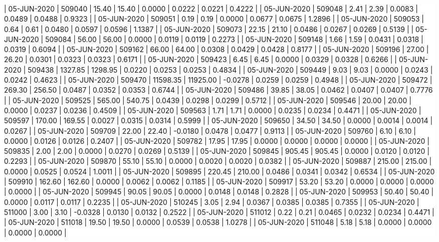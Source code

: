 | 05-JUN-2020 | 509040 | 15.40 | 15.40 | 0.0000 | 0.0222 | 0.0221 | 0.4222 |
| 05-JUN-2020 | 509048 | 2.41 | 2.39 | 0.0083 | 0.0489 | 0.0488 | 0.9323 |
| 05-JUN-2020 | 509051 | 0.19 | 0.19 | 0.0000 | 0.0677 | 0.0675 | 1.2896 |
| 05-JUN-2020 | 509053 | 0.64 | 0.61 | 0.0480 | 0.0597 | 0.0596 | 1.1387 |
| 05-JUN-2020 | 509073 | 22.15 | 21.10 | 0.0486 | 0.0267 | 0.0269 | 0.5139 |
| 05-JUN-2020 | 509084 | 56.00 | 56.00 | 0.0000 | 0.0119 | 0.0119 | 0.2273 |
| 05-JUN-2020 | 509148 | 1.66 | 1.59 | 0.0431 | 0.0318 | 0.0319 | 0.6094 |
| 05-JUN-2020 | 509162 | 66.00 | 64.00 | 0.0308 | 0.0429 | 0.0428 | 0.8177 |
| 05-JUN-2020 | 509196 | 27.00 | 26.20 | 0.0301 | 0.0323 | 0.0323 | 0.6171 |
| 05-JUN-2020 | 509423 | 6.45 | 6.45 | 0.0000 | 0.0329 | 0.0328 | 0.6266 |
| 05-JUN-2020 | 509438 | 1327.85 | 1298.95 | 0.0220 | 0.0253 | 0.0253 | 0.4834 |
| 05-JUN-2020 | 509449 | 9.03 | 9.03 | 0.0000 | 0.0243 | 0.0242 | 0.4623 |
| 05-JUN-2020 | 509470 | 11598.35 | 11925.00 | -0.0278 | 0.0259 | 0.0259 | 0.4948 |
| 05-JUN-2020 | 509472 | 269.30 | 256.50 | 0.0487 | 0.0352 | 0.0353 | 0.6744 |
| 05-JUN-2020 | 509486 | 39.85 | 38.05 | 0.0462 | 0.0407 | 0.0407 | 0.7776 |
| 05-JUN-2020 | 509525 | 565.00 | 540.75 | 0.0439 | 0.0298 | 0.0299 | 0.5712 |
| 05-JUN-2020 | 509546 | 20.00 | 20.00 | 0.0000 | 0.0237 | 0.0236 | 0.4509 |
| 05-JUN-2020 | 509563 | 1.71 | 1.71 | 0.0000 | 0.0235 | 0.0234 | 0.4471 |
| 05-JUN-2020 | 509597 | 170.00 | 169.55 | 0.0027 | 0.0315 | 0.0314 | 0.5999 |
| 05-JUN-2020 | 509650 | 34.50 | 34.50 | 0.0000 | 0.0014 | 0.0014 | 0.0267 |
| 05-JUN-2020 | 509709 | 22.00 | 22.40 | -0.0180 | 0.0478 | 0.0477 | 0.9113 |
| 05-JUN-2020 | 509760 | 6.10 | 6.10 | 0.0000 | 0.0126 | 0.0126 | 0.2407 |
| 05-JUN-2020 | 509782 | 17.95 | 17.95 | 0.0000 | 0.0000 | 0.0000 | 0.0000 |
| 05-JUN-2020 | 509835 | 2.00 | 2.00 | 0.0000 | 0.0270 | 0.0269 | 0.5139 |
| 05-JUN-2020 | 509845 | 905.45 | 905.45 | 0.0000 | 0.0120 | 0.0120 | 0.2293 |
| 05-JUN-2020 | 509870 | 55.10 | 55.10 | 0.0000 | 0.0020 | 0.0020 | 0.0382 |
| 05-JUN-2020 | 509887 | 215.00 | 215.00 | 0.0000 | 0.0525 | 0.0524 | 1.0011 |
| 05-JUN-2020 | 509895 | 220.45 | 210.00 | 0.0486 | 0.0341 | 0.0342 | 0.6534 |
| 05-JUN-2020 | 509910 | 162.60 | 162.60 | 0.0000 | 0.0062 | 0.0062 | 0.1185 |
| 05-JUN-2020 | 509917 | 53.20 | 53.20 | 0.0000 | 0.0000 | 0.0000 | 0.0000 |
| 05-JUN-2020 | 509945 | 90.05 | 90.05 | 0.0000 | 0.0148 | 0.0148 | 0.2828 |
| 05-JUN-2020 | 509953 | 50.40 | 50.40 | 0.0000 | 0.0117 | 0.0117 | 0.2235 |
| 05-JUN-2020 | 510245 | 3.05 | 2.94 | 0.0367 | 0.0385 | 0.0385 | 0.7355 |
| 05-JUN-2020 | 511000 | 3.00 | 3.10 | -0.0328 | 0.0130 | 0.0132 | 0.2522 |
| 05-JUN-2020 | 511012 | 0.22 | 0.21 | 0.0465 | 0.0232 | 0.0234 | 0.4471 |
| 05-JUN-2020 | 511018 | 19.50 | 19.50 | 0.0000 | 0.0539 | 0.0538 | 1.0278 |
| 05-JUN-2020 | 511048 | 5.18 | 5.18 | 0.0000 | 0.0000 | 0.0000 | 0.0000 |